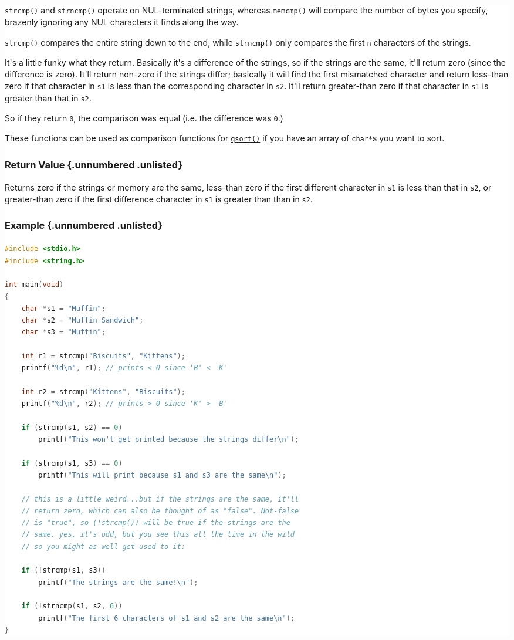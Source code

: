 `strcmp()` and `strncmp()` operate on NUL-terminated strings, whereas
`memcmp()` will compare the number of bytes you specify, brazenly
ignoring any NUL characters it finds along the way.

`strcmp()` compares the entire string down to the end, while `strncmp()`
only compares the first `n` characters of the strings.

It's a little funky what they return. Basically it's a difference of the
strings, so if the strings are the same, it'll return zero (since the
difference is zero). It'll return non-zero if the strings differ;
basically it will find the first mismatched character and return
less-than zero if that character in `s1` is less than the corresponding
character in `s2`. It'll return greater-than zero if that character in
`s1` is greater than that in `s2`.

So if they return `0`, the comparison was equal (i.e. the difference was
`0`.)

These functions can be used as comparison functions for
[`qsort()`](#man-qsort) if you have an array of `char*`s you want to
sort.

### Return Value {.unnumbered .unlisted}

Returns zero if the strings or memory are the same, less-than zero if
the first different character in `s1` is less than that in `s2`, or
greater-than zero if the first difference character in `s1` is greater
than than in `s2`.

### Example {.unnumbered .unlisted}

``` {.c .numberLines}
#include <stdio.h>
#include <string.h>

int main(void)
{
    char *s1 = "Muffin";
    char *s2 = "Muffin Sandwich";
    char *s3 = "Muffin";

    int r1 = strcmp("Biscuits", "Kittens");
    printf("%d\n", r1); // prints < 0 since 'B' < 'K'

    int r2 = strcmp("Kittens", "Biscuits");
    printf("%d\n", r2); // prints > 0 since 'K' > 'B'

    if (strcmp(s1, s2) == 0)
        printf("This won't get printed because the strings differ\n");

    if (strcmp(s1, s3) == 0)
        printf("This will print because s1 and s3 are the same\n");

    // this is a little weird...but if the strings are the same, it'll
    // return zero, which can also be thought of as "false". Not-false
    // is "true", so (!strcmp()) will be true if the strings are the
    // same. yes, it's odd, but you see this all the time in the wild
    // so you might as well get used to it:

    if (!strcmp(s1, s3))
        printf("The strings are the same!\n");

    if (!strncmp(s1, s2, 6))
        printf("The first 6 characters of s1 and s2 are the same\n");
}
```
